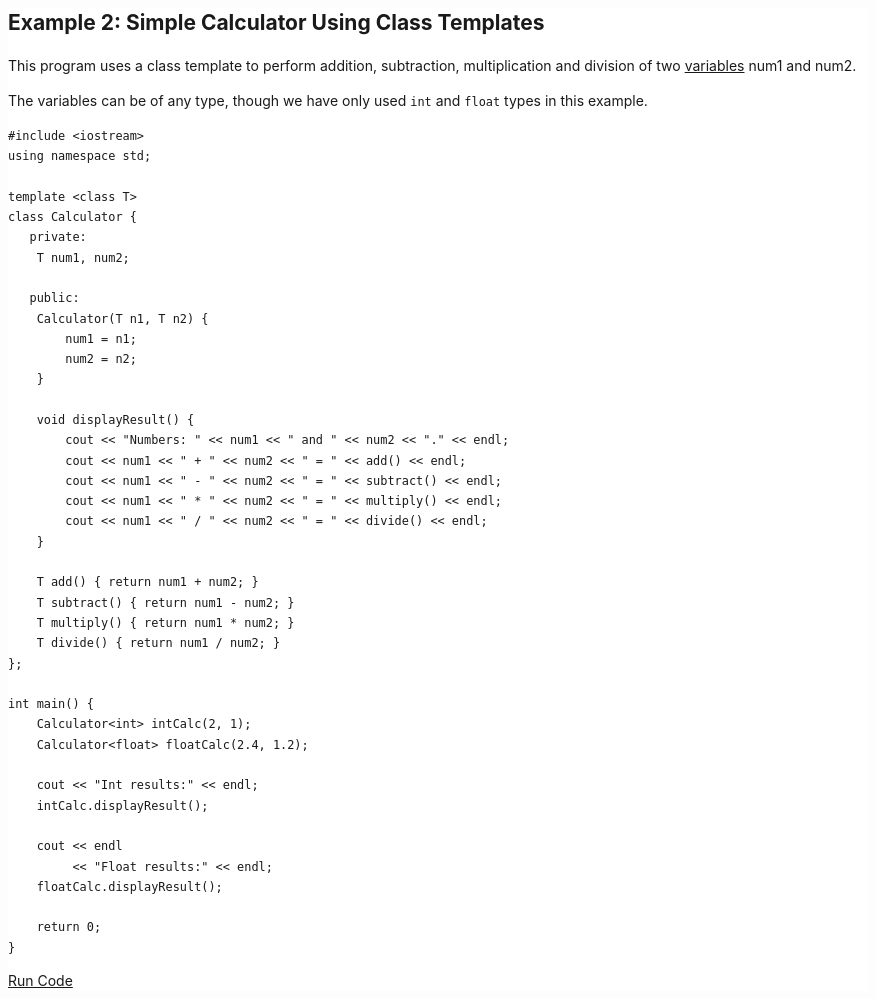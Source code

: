 
## Example 2: Simple Calculator Using Class Templates

This program uses a class template to perform addition, subtraction, multiplication and division of two [variables](https://www.programiz.com/cpp-programming/variables-literals) num1 and num2.

The variables can be of any type, though we have only used `int` and `float` types in this example.

```
#include <iostream>
using namespace std;

template <class T>
class Calculator {
   private:
    T num1, num2;

   public:
    Calculator(T n1, T n2) {
        num1 = n1;
        num2 = n2;
    }

    void displayResult() {
        cout << "Numbers: " << num1 << " and " << num2 << "." << endl;
        cout << num1 << " + " << num2 << " = " << add() << endl;
        cout << num1 << " - " << num2 << " = " << subtract() << endl;
        cout << num1 << " * " << num2 << " = " << multiply() << endl;
        cout << num1 << " / " << num2 << " = " << divide() << endl;
    }

    T add() { return num1 + num2; }
    T subtract() { return num1 - num2; }
    T multiply() { return num1 * num2; }
    T divide() { return num1 / num2; }
};

int main() {
    Calculator<int> intCalc(2, 1);
    Calculator<float> floatCalc(2.4, 1.2);

    cout << "Int results:" << endl;
    intCalc.displayResult();

    cout << endl
         << "Float results:" << endl;
    floatCalc.displayResult();

    return 0;
}
```

[Run Code](https://www.programiz.com/cpp-programming/online-compiler)
